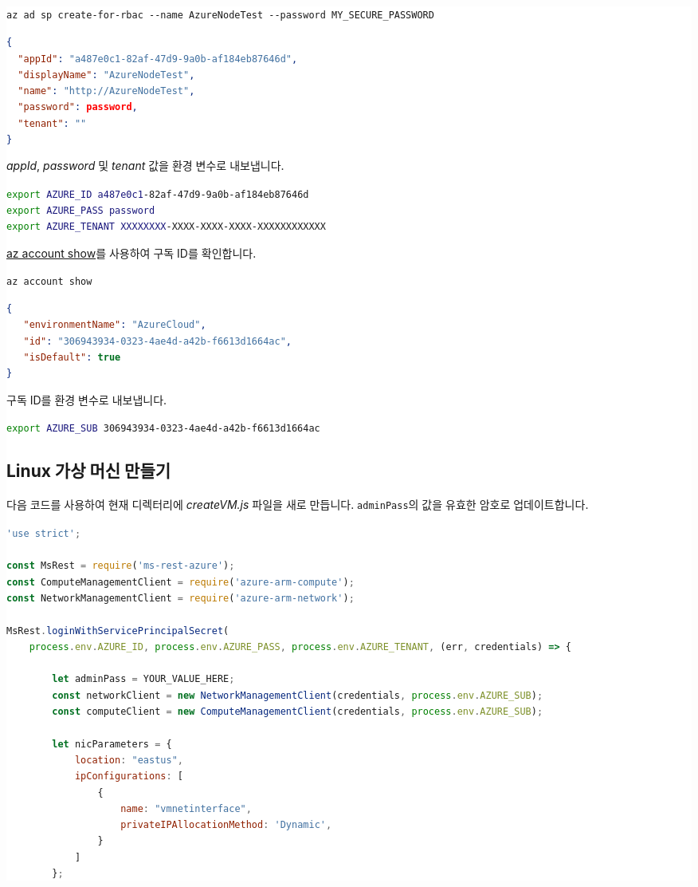 ```azurecli-interactive
az ad sp create-for-rbac --name AzureNodeTest --password MY_SECURE_PASSWORD
```

```json
{
  "appId": "a487e0c1-82af-47d9-9a0b-af184eb87646d",
  "displayName": "AzureNodeTest",
  "name": "http://AzureNodeTest",
  "password": password,
  "tenant": ""
}
```

*appId*, *password* 및 *tenant* 값을 환경 변수로 내보냅니다.

```bash
export AZURE_ID a487e0c1-82af-47d9-9a0b-af184eb87646d
export AZURE_PASS password
export AZURE_TENANT XXXXXXXX-XXXX-XXXX-XXXX-XXXXXXXXXXXX
```

[az account show](/cli/azure/account#show)를 사용하여 구독 ID를 확인합니다.

```azurecli-interactive
az account show
```

```json
{
   "environmentName": "AzureCloud",
   "id": "306943934-0323-4ae4d-a42b-f6613d1664ac",
   "isDefault": true
}
```

구독 ID를 환경 변수로 내보냅니다.

```bash
export AZURE_SUB 306943934-0323-4ae4d-a42b-f6613d1664ac
```

## <a name="create-a-linux-virtual-machine"></a>Linux 가상 머신 만들기

다음 코드를 사용하여 현재 디렉터리에 *createVM.js* 파일을 새로 만듭니다. `adminPass`의 값을 유효한 암호로 업데이트합니다.

```javascript
'use strict';

const MsRest = require('ms-rest-azure');
const ComputeManagementClient = require('azure-arm-compute');
const NetworkManagementClient = require('azure-arm-network');

MsRest.loginWithServicePrincipalSecret(
    process.env.AZURE_ID, process.env.AZURE_PASS, process.env.AZURE_TENANT, (err, credentials) => {

        let adminPass = YOUR_VALUE_HERE;
        const networkClient = new NetworkManagementClient(credentials, process.env.AZURE_SUB);
        const computeClient = new ComputeManagementClient(credentials, process.env.AZURE_SUB);

        let nicParameters = {
            location: "eastus",
            ipConfigurations: [
                {
                    name: "vmnetinterface",
                    privateIPAllocationMethod: 'Dynamic',
                }
            ]
        };
```